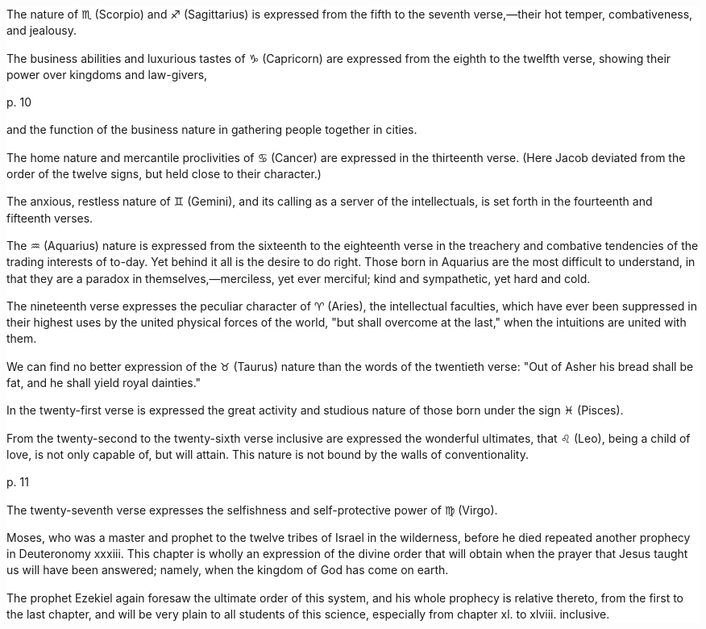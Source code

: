 The nature of ♏ (Scorpio) and ♐ (Sagittarius) is expressed from the
fifth to the seventh verse,—their hot temper, combativeness, and
jealousy.

The business abilities and luxurious tastes of ♑ (Capricorn) are
expressed from the eighth to the twelfth verse, showing their power over
kingdoms and law-givers,

<span id="page_10">p. 10</span>

and the function of the business nature in gathering people together in
cities.

The home nature and mercantile proclivities of ♋ (Cancer) are expressed
in the thirteenth verse. (Here Jacob deviated from the order of the
twelve signs, but held close to their character.)

The anxious, restless nature of ♊ (Gemini), and its calling as a server
of the intellectuals, is set forth in the fourteenth and fifteenth
verses.

The ♒ (Aquarius) nature is expressed from the sixteenth to the
eighteenth verse in the treachery and combative tendencies of the
trading interests of to-day. Yet behind it all is the desire to do
right. Those born in Aquarius are the most difficult to understand, in
that they are a paradox in themselves,—merciless, yet ever merciful;
kind and sympathetic, yet hard and cold.

The nineteenth verse expresses the peculiar character of ♈ (Aries), the
intellectual faculties, which have ever been suppressed in their highest
uses by the united physical forces of the world, "but shall overcome at
the last," when the intuitions are united with them.

We can find no better expression of the ♉ (Taurus) nature than the words
of the twentieth verse: "Out of Asher his bread shall be fat, and he
shall yield royal dainties."

In the twenty-first verse is expressed the great activity and studious
nature of those born under the sign ♓ (Pisces).

From the twenty-second to the twenty-sixth verse inclusive are expressed
the wonderful ultimates, that ♌ (Leo), being a child of love, is not
only capable of, but will attain. This nature is not bound by the walls
of conventionality.

<span id="page_11">p. 11</span>

The twenty-seventh verse expresses the selfishness and self-protective
power of ♍ (Virgo).

Moses, who was a master and prophet to the twelve tribes of Israel in
the wilderness, before he died repeated another prophecy in Deuteronomy
xxxiii. This chapter is wholly an expression of the divine order that
will obtain when the prayer that Jesus taught us will have been
answered; namely, when the kingdom of God has come on earth.

The prophet Ezekiel again foresaw the ultimate order of this system, and
his whole prophecy is relative thereto, from the first to the last
chapter, and will be very plain to all students of this science,
especially from chapter xl. to xlviii. inclusive.
